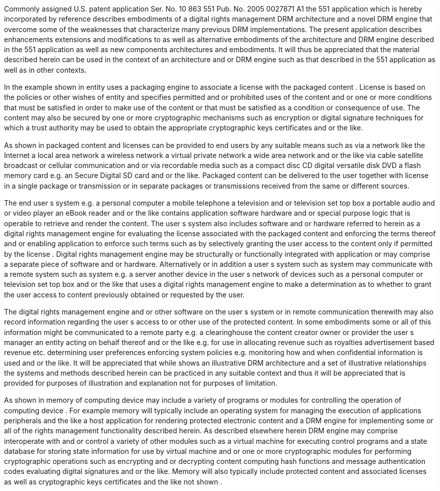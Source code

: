 Commonly assigned U.S. patent application Ser. No. 10 863 551 Pub. No. 2005 0027871 A1 the 551 application which is hereby incorporated by reference describes embodiments of a digital rights management DRM architecture and a novel DRM engine that overcome some of the weaknesses that characterize many previous DRM implementations. The present application describes enhancements extensions and modifications to as well as alternative embodiments of the architecture and DRM engine described in the 551 application as well as new components architectures and embodiments. It will thus be appreciated that the material described herein can be used in the context of an architecture and or DRM engine such as that described in the 551 application as well as in other contexts.

In the example shown in entity uses a packaging engine to associate a license with the packaged content . License is based on the policies or other wishes of entity and specifies permitted and or prohibited uses of the content and or one or more conditions that must be satisfied in order to make use of the content or that must be satisfied as a condition or consequence of use. The content may also be secured by one or more cryptographic mechanisms such as encryption or digital signature techniques for which a trust authority may be used to obtain the appropriate cryptographic keys certificates and or the like.

As shown in packaged content and licenses can be provided to end users by any suitable means such as via a network like the Internet a local area network a wireless network a virtual private network a wide area network and or the like via cable satellite broadcast or cellular communication and or via recordable media such as a compact disc CD digital versatile disk DVD a flash memory card e.g. an Secure Digital SD card and or the like. Packaged content can be delivered to the user together with license in a single package or transmission or in separate packages or transmissions received from the same or different sources.

The end user s system e.g. a personal computer a mobile telephone a television and or television set top box a portable audio and or video player an eBook reader and or the like contains application software hardware and or special purpose logic that is operable to retrieve and render the content. The user s system also includes software and or hardware referred to herein as a digital rights management engine for evaluating the license associated with the packaged content and enforcing the terms thereof and or enabling application to enforce such terms such as by selectively granting the user access to the content only if permitted by the license . Digital rights management engine may be structurally or functionally integrated with application or may comprise a separate piece of software and or hardware. Alternatively or in addition a user s system such as system may communicate with a remote system such as system e.g. a server another device in the user s network of devices such as a personal computer or television set top box and or the like that uses a digital rights management engine to make a determination as to whether to grant the user access to content previously obtained or requested by the user.

The digital rights management engine and or other software on the user s system or in remote communication therewith may also record information regarding the user s access to or other use of the protected content. In some embodiments some or all of this information might be communicated to a remote party e.g. a clearinghouse the content creator owner or provider the user s manager an entity acting on behalf thereof and or the like e.g. for use in allocating revenue such as royalties advertisement based revenue etc. determining user preferences enforcing system policies e.g. monitoring how and when confidential information is used and or the like. It will be appreciated that while shows an illustrative DRM architecture and a set of illustrative relationships the systems and methods described herein can be practiced in any suitable context and thus it will be appreciated that is provided for purposes of illustration and explanation not for purposes of limitation.

As shown in memory of computing device may include a variety of programs or modules for controlling the operation of computing device . For example memory will typically include an operating system for managing the execution of applications peripherals and the like a host application for rendering protected electronic content and a DRM engine for implementing some or all of the rights management functionality described herein. As described elsewhere herein DRM engine may comprise interoperate with and or control a variety of other modules such as a virtual machine for executing control programs and a state database for storing state information for use by virtual machine and or one or more cryptographic modules for performing cryptographic operations such as encrypting and or decrypting content computing hash functions and message authentication codes evaluating digital signatures and or the like. Memory will also typically include protected content and associated licenses as well as cryptographic keys certificates and the like not shown .

